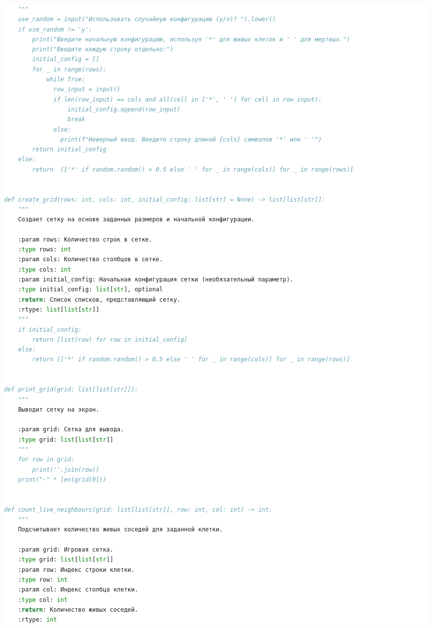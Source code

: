  ```python
     """
     use_random = input("Использовать случайную конфигурацию (y/n)? ").lower()
     if use_random != 'y':
         print("Введите начальную конфигурацию, используя '*' для живых клеток и ' ' для мертвых.")
         print("Введите каждую строку отдельно:")
         initial_config = []
         for _ in range(rows):
             while True:
               row_input = input()
               if len(row_input) == cols and all(cell in ['*', ' '] for cell in row_input):
                   initial_config.append(row_input)
                   break
               else:
                 print(f"Неверный ввод. Введите строку длиной {cols} символов '*' или ' '")
         return initial_config
     else:
         return  [['*' if random.random() > 0.5 else ' ' for _ in range(cols)] for _ in range(rows)]
 
 
 def create_grid(rows: int, cols: int, initial_config: list[str] = None) -> list[list[str]]:
     """
     Создает сетку на основе заданных размеров и начальной конфигурации.
 
     :param rows: Количество строк в сетке.
     :type rows: int
     :param cols: Количество столбцов в сетке.
     :type cols: int
     :param initial_config: Начальная конфигурация сетки (необязательный параметр).
     :type initial_config: list[str], optional
     :return: Список списков, представляющий сетку.
     :rtype: list[list[str]]
     """
     if initial_config:
         return [list(row) for row in initial_config]
     else:
         return [['*' if random.random() > 0.5 else ' ' for _ in range(cols)] for _ in range(rows)]
 
 
 def print_grid(grid: list[list[str]]):
     """
     Выводит сетку на экран.
 
     :param grid: Сетка для вывода.
     :type grid: list[list[str]]
     """
     for row in grid:
         print(''.join(row))
     print("-" * len(grid[0]))
 
 
 def count_live_neighbours(grid: list[list[str]], row: int, col: int) -> int:
     """
     Подсчитывает количество живых соседей для заданной клетки.
 
     :param grid: Игровая сетка.
     :type grid: list[list[str]]
     :param row: Индекс строки клетки.
     :type row: int
     :param col: Индекс столбца клетки.
     :type col: int
     :return: Количество живых соседей.
     :rtype: int
 ```